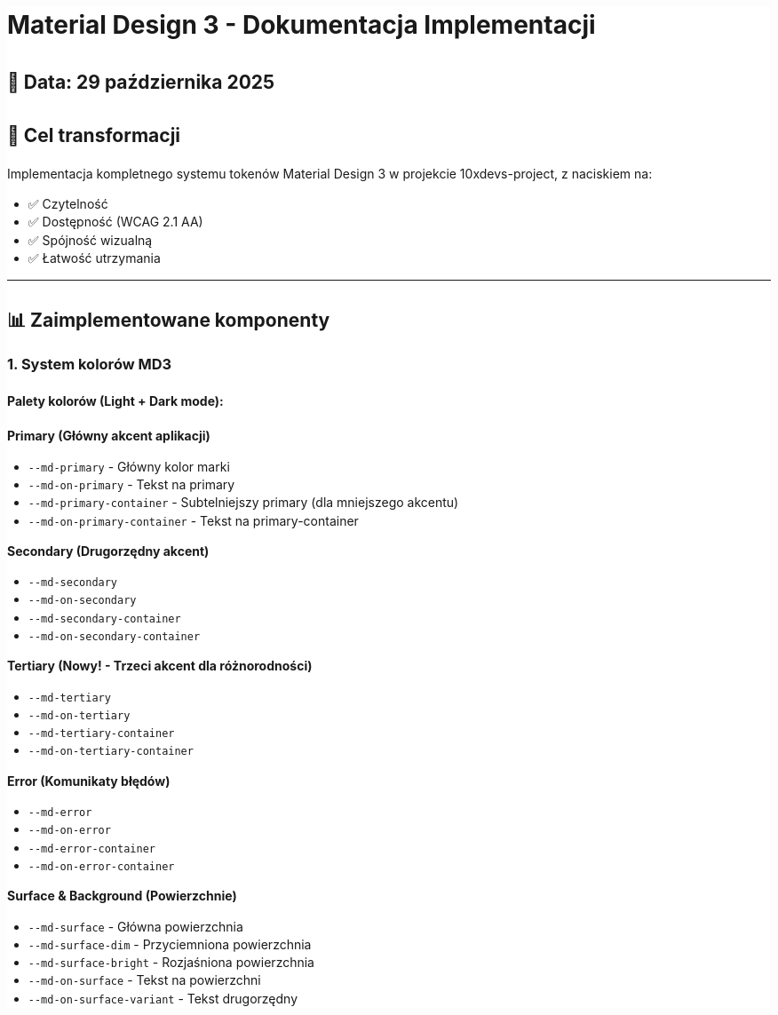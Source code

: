 # Material Design 3 - Dokumentacja Implementacji

## 📅 Data: 29 października 2025

## 🎯 Cel transformacji

Implementacja kompletnego systemu tokenów Material Design 3 w projekcie 10xdevs-project, z naciskiem na:
- ✅ Czytelność
- ✅ Dostępność (WCAG 2.1 AA)
- ✅ Spójność wizualną
- ✅ Łatwość utrzymania

---

## 📊 Zaimplementowane komponenty

### 1. **System kolorów MD3**

#### Palety kolorów (Light + Dark mode):

**Primary (Główny akcent aplikacji)**
- `--md-primary` - Główny kolor marki
- `--md-on-primary` - Tekst na primary
- `--md-primary-container` - Subtelniejszy primary (dla mniejszego akcentu)
- `--md-on-primary-container` - Tekst na primary-container

**Secondary (Drugorzędny akcent)**
- `--md-secondary`
- `--md-on-secondary`
- `--md-secondary-container`
- `--md-on-secondary-container`

**Tertiary (Nowy! - Trzeci akcent dla różnorodności)**
- `--md-tertiary`
- `--md-on-tertiary`
- `--md-tertiary-container`
- `--md-on-tertiary-container`

**Error (Komunikaty błędów)**
- `--md-error`
- `--md-on-error`
- `--md-error-container`
- `--md-on-error-container`

**Surface & Background (Powierzchnie)**
- `--md-surface` - Główna powierzchnia
- `--md-surface-dim` - Przyciemniona powierzchnia
- `--md-surface-bright` - Rozjaśniona powierzchnia
- `--md-on-surface` - Tekst na powierzchni
- `--md-on-surface-variant` - Tekst drugorzędny
